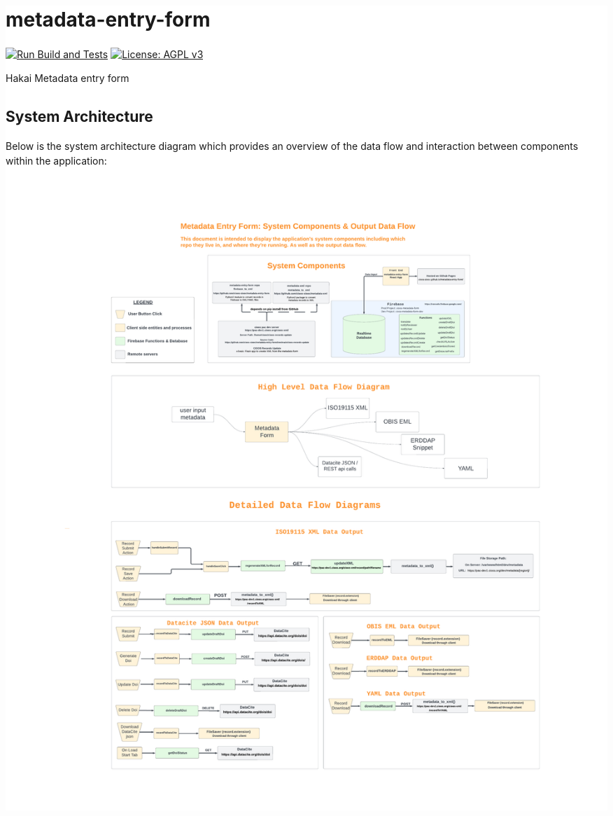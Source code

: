 # metadata-entry-form

[![Run Build and Tests](https://github.com/hakaiinstitute/hakai-metadata-entry-form/actions/workflows/run-build-tests.yaml/badge.svg)](https://github.com/hakaiinstitute/hakai-metadata-entry-form/actions/workflows/run-build-tests.yaml)
[![License: AGPL v3](https://img.shields.io/badge/License-AGPL_v3-blue.svg)](https://www.gnu.org/licenses/agpl-3.0)

Hakai Metadata entry form

## System Architecture

Below is the system architecture diagram which provides an overview of the data flow and interaction between components within the application:

![System Architecture Diagram](docs/systems_diagram.png)

